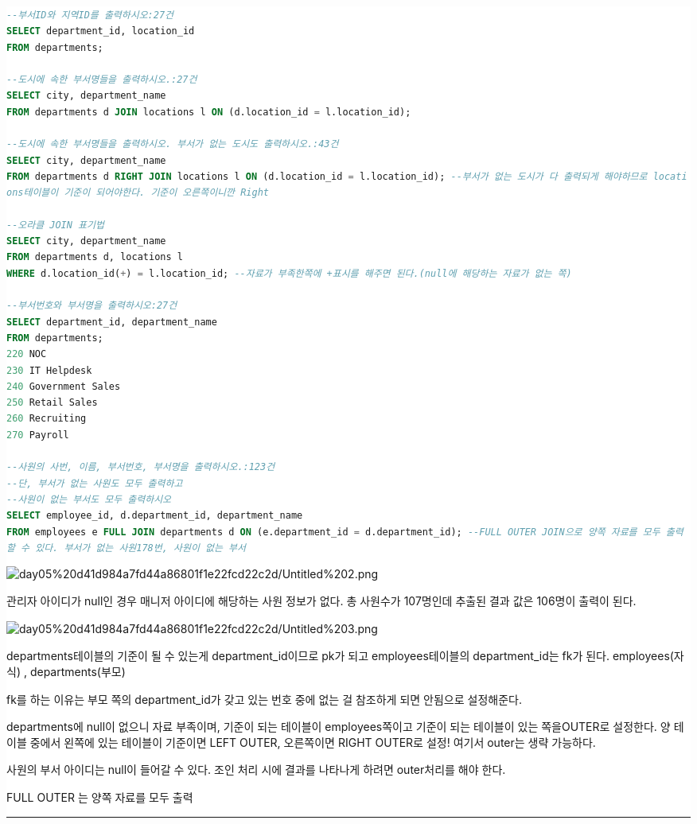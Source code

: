 ```sql
--부서ID와 지역ID를 출력하시오:27건
SELECT department_id, location_id
FROM departments; 

--도시에 속한 부서명들을 출력하시오.:27건
SELECT city, department_name
FROM departments d JOIN locations l ON (d.location_id = l.location_id);

--도시에 속한 부서명들을 출력하시오. 부서가 없는 도시도 출력하시오.:43건
SELECT city, department_name
FROM departments d RIGHT JOIN locations l ON (d.location_id = l.location_id); --부서가 없는 도시가 다 출력되게 해야하므로 locations테이블이 기준이 되어야한다. 기준이 오른쪽이니깐 Right 

--오라클 JOIN 표기법
SELECT city, department_name
FROM departments d, locations l
WHERE d.location_id(+) = l.location_id; --자료가 부족한쪽에 +표시를 해주면 된다.(null에 해당하는 자료가 없는 쪽)

--부서번호와 부서명을 출력하시오:27건
SELECT department_id, department_name
FROM departments;
220	NOC
230	IT Helpdesk
240	Government Sales
250	Retail Sales
260	Recruiting
270	Payroll

--사원의 사번, 이름, 부서번호, 부서명을 출력하시오.:123건
--단, 부서가 없는 사원도 모두 출력하고
--사원이 없는 부서도 모두 출력하시오
SELECT employee_id, d.department_id, department_name
FROM employees e FULL JOIN departments d ON (e.department_id = d.department_id); --FULL OUTER JOIN으로 양쪽 자료를 모두 출력할 수 있다. 부서가 없는 사원178번, 사원이 없는 부서
```

![day05%20d41d984a7fd44a86801f1e22fcd22c2d/Untitled%202.png](day05%20d41d984a7fd44a86801f1e22fcd22c2d/Untitled%202.png)

관리자 아이디가 null인 경우 매니저 아이디에 해당하는 사원 정보가 없다. 총 사원수가 107명인데 추출된 결과 값은 106명이 출력이 된다.

![day05%20d41d984a7fd44a86801f1e22fcd22c2d/Untitled%203.png](day05%20d41d984a7fd44a86801f1e22fcd22c2d/Untitled%203.png)

departments테이블의 기준이 될 수 있는게 department_id이므로 pk가 되고 employees테이블의 department_id는 fk가 된다. employees(자식) , departments(부모) 

fk를 하는 이유는 부모 쪽의 department_id가 갖고 있는 번호 중에 없는 걸 참조하게 되면 안됨으로 설정해준다.

departments에 null이 없으니 자료 부족이며, 기준이 되는 테이블이 employees쪽이고 기준이 되는 테이블이 있는 쪽을OUTER로 설정한다. 양 테이블 중에서 왼쪽에 있는 테이블이 기준이면 LEFT OUTER, 오른쪽이면 RIGHT OUTER로 설정! 여기서 outer는 생략 가능하다.

사원의 부서 아이디는 null이 들어갈 수 있다. 조인 처리 시에 결과를 나타나게 하려면 outer처리를 해야 한다.

FULL OUTER 는 양쪽 자료를 모두 출력

---